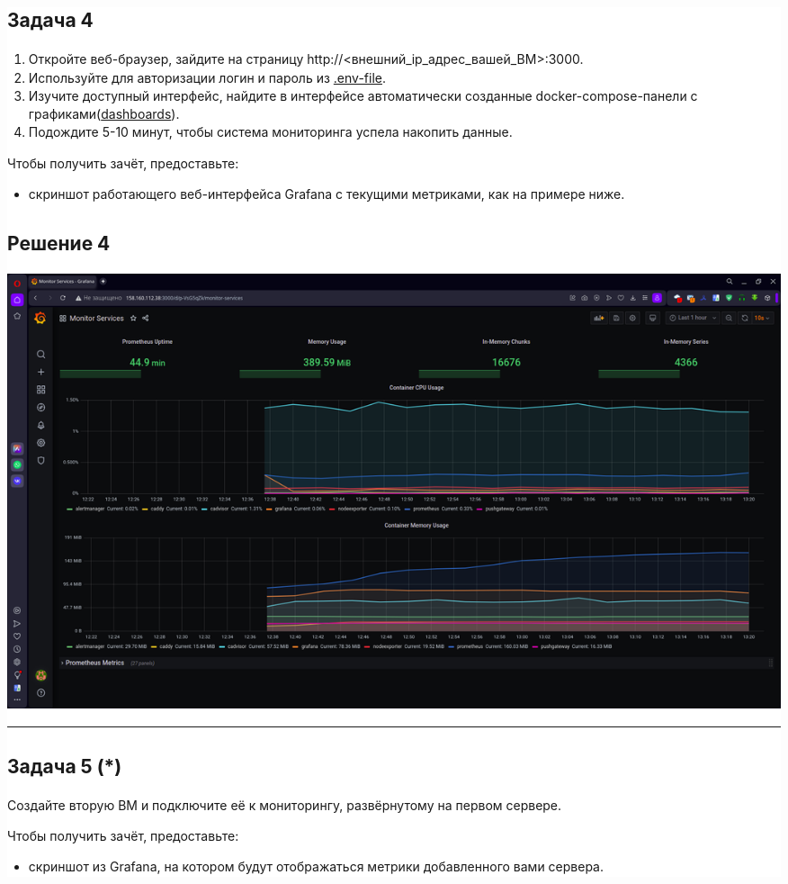 
## Задача 4

1. Откройте веб-браузер, зайдите на страницу http://<внешний_ip_адрес_вашей_ВМ>:3000.
2. Используйте для авторизации логин и пароль из [.env-file](https://github.com/netology-group/virt-homeworks/blob/virt-11/05-virt-04-docker-compose/src/ansible/stack/.env).
3. Изучите доступный интерфейс, найдите в интерфейсе автоматически созданные docker-compose-панели с графиками([dashboards](https://grafana.com/docs/grafana/latest/dashboards/use-dashboards/)).
4. Подождите 5-10 минут, чтобы система мониторинга успела накопить данные.

Чтобы получить зачёт, предоставьте: 

- скриншот работающего веб-интерфейса Grafana с текущими метриками, как на примере ниже.

## Решение 4

![VM1_Web_prometheus-grafana-result](img/vm1-web-prometheus-grafana.png)

---

## Задача 5 (*)

Создайте вторую ВМ и подключите её к мониторингу, развёрнутому на первом сервере.

Чтобы получить зачёт, предоставьте:

- скриншот из Grafana, на котором будут отображаться метрики добавленного вами сервера.
